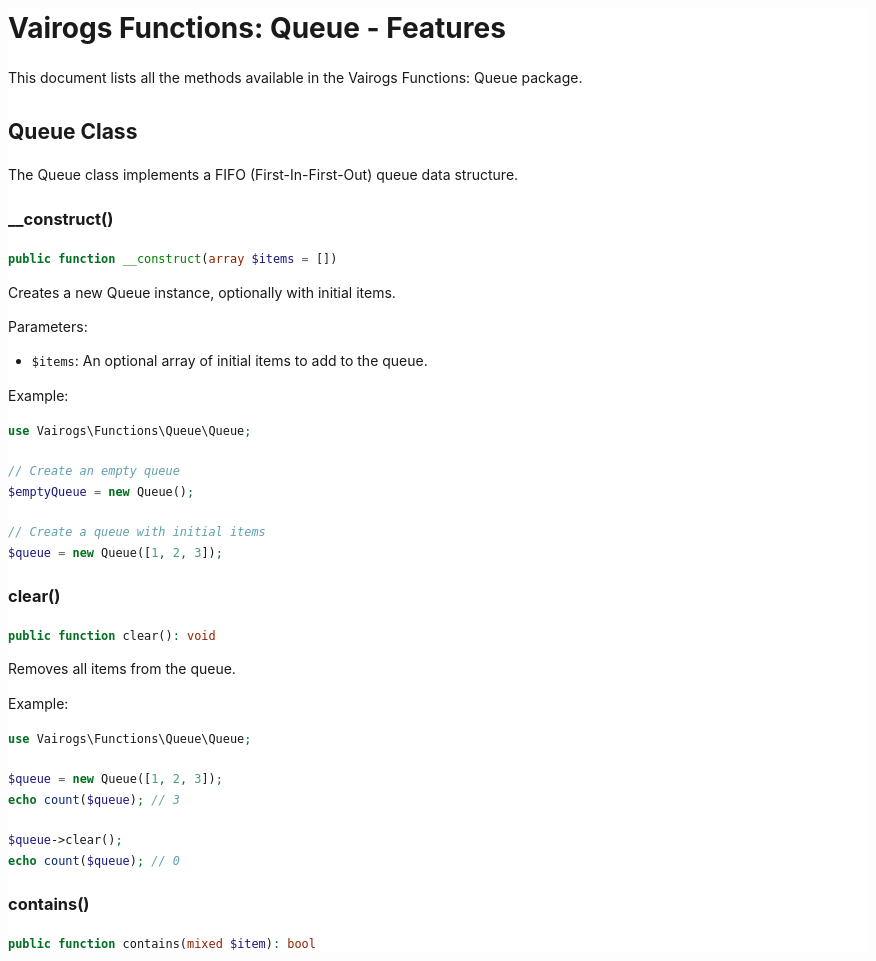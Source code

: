 # Vairogs Functions: Queue - Features

This document lists all the methods available in the Vairogs Functions: Queue package.

## Queue Class

The Queue class implements a FIFO (First-In-First-Out) queue data structure.

### __construct()

```php
public function __construct(array $items = [])
```

Creates a new Queue instance, optionally with initial items.

Parameters:
- `$items`: An optional array of initial items to add to the queue.

Example:
```php
use Vairogs\Functions\Queue\Queue;

// Create an empty queue
$emptyQueue = new Queue();

// Create a queue with initial items
$queue = new Queue([1, 2, 3]);
```

### clear()

```php
public function clear(): void
```

Removes all items from the queue.

Example:
```php
use Vairogs\Functions\Queue\Queue;

$queue = new Queue([1, 2, 3]);
echo count($queue); // 3

$queue->clear();
echo count($queue); // 0
```

### contains()

```php
public function contains(mixed $item): bool
```
